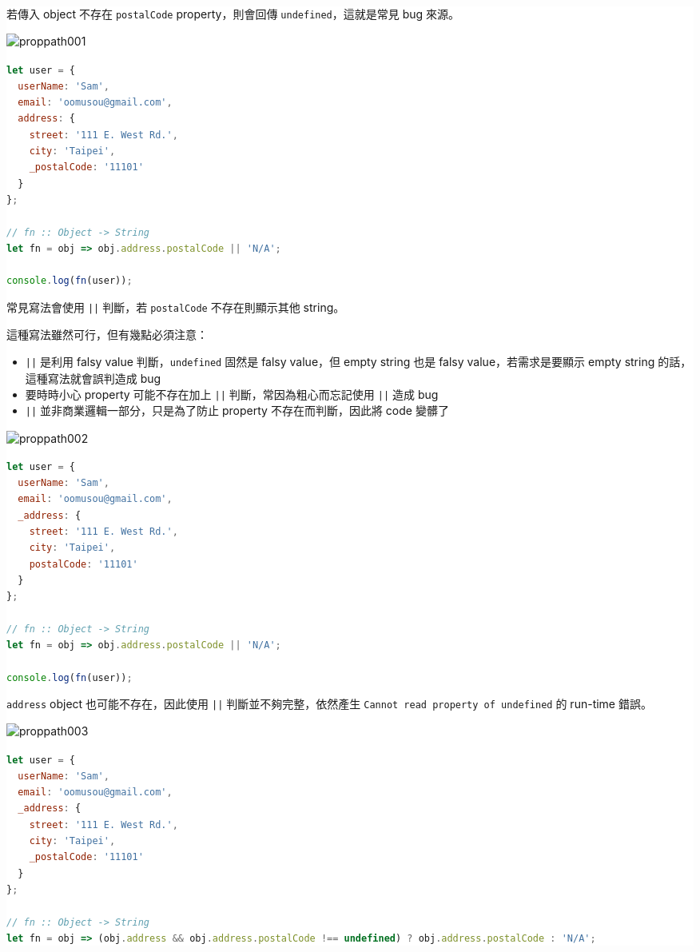 若傳入 object 不存在 `postalCode` property，則會回傳 `undefined`，這就是常見 bug 來源。

![proppath001](/images/crocks/maybe/proppath/proppath001.png)

```javascript
let user = {
  userName: 'Sam',
  email: 'oomusou@gmail.com',
  address: {
    street: '111 E. West Rd.',
    city: 'Taipei',
    _postalCode: '11101'
  }
};

// fn :: Object -> String
let fn = obj => obj.address.postalCode || 'N/A';

console.log(fn(user));
```

常見寫法會使用 `||` 判斷，若 `postalCode` 不存在則顯示其他 string。

這種寫法雖然可行，但有幾點必須注意：

* `||` 是利用 falsy value 判斷，`undefined` 固然是 falsy value，但 empty string 也是 falsy value，若需求是要顯示 empty string 的話，這種寫法就會誤判造成 bug
* 要時時小心 property 可能不存在加上 `||` 判斷，常因為粗心而忘記使用 `||` 造成 bug
* `||` 並非商業邏輯一部分，只是為了防止 property 不存在而判斷，因此將 code 變髒了


![proppath002](/images/crocks/maybe/proppath/proppath002.png)

```javascript
let user = {
  userName: 'Sam',
  email: 'oomusou@gmail.com',
  _address: {
    street: '111 E. West Rd.',
    city: 'Taipei',
    postalCode: '11101'
  }
};

// fn :: Object -> String
let fn = obj => obj.address.postalCode || 'N/A';

console.log(fn(user));
```

`address` object 也可能不存在，因此使用 `||` 判斷並不夠完整，依然產生 `Cannot read property of undefined` 的 run-time 錯誤。

![proppath003](/images/crocks/maybe/proppath/proppath003.png)

```javascript
let user = {
  userName: 'Sam',
  email: 'oomusou@gmail.com',
  _address: {
    street: '111 E. West Rd.',
    city: 'Taipei',
    _postalCode: '11101'
  }
};

// fn :: Object -> String
let fn = obj => (obj.address && obj.address.postalCode !== undefined) ? obj.address.postalCode : 'N/A';
```